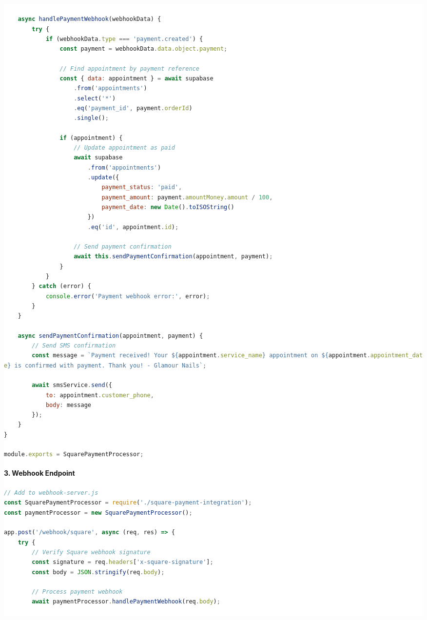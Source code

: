 ```javascript

    async handlePaymentWebhook(webhookData) {
        try {
            if (webhookData.type === 'payment.created') {
                const payment = webhookData.data.object.payment;
                
                // Find appointment by payment reference
                const { data: appointment } = await supabase
                    .from('appointments')
                    .select('*')
                    .eq('payment_id', payment.orderId)
                    .single();

                if (appointment) {
                    // Update appointment as paid
                    await supabase
                        .from('appointments')
                        .update({ 
                            payment_status: 'paid',
                            payment_amount: payment.amountMoney.amount / 100,
                            payment_date: new Date().toISOString()
                        })
                        .eq('id', appointment.id);

                    // Send payment confirmation
                    await this.sendPaymentConfirmation(appointment, payment);
                }
            }
        } catch (error) {
            console.error('Payment webhook error:', error);
        }
    }

    async sendPaymentConfirmation(appointment, payment) {
        // Send SMS confirmation
        const message = `Payment received! Your ${appointment.service_name} appointment on ${appointment.appointment_date} is confirmed with payment. Thank you! - Glamour Nails`;
        
        await smsService.send({
            to: appointment.customer_phone,
            body: message
        });
    }
}

module.exports = SquarePaymentProcessor;
```

#### 3. Webhook Endpoint
```javascript
// Add to webhook-server.js
const SquarePaymentProcessor = require('./square-payment-integration');
const paymentProcessor = new SquarePaymentProcessor();

app.post('/webhook/square', async (req, res) => {
    try {
        // Verify Square webhook signature
        const signature = req.headers['x-square-signature'];
        const body = JSON.stringify(req.body);
        
        // Process payment webhook
        await paymentProcessor.handlePaymentWebhook(req.body);
        
```